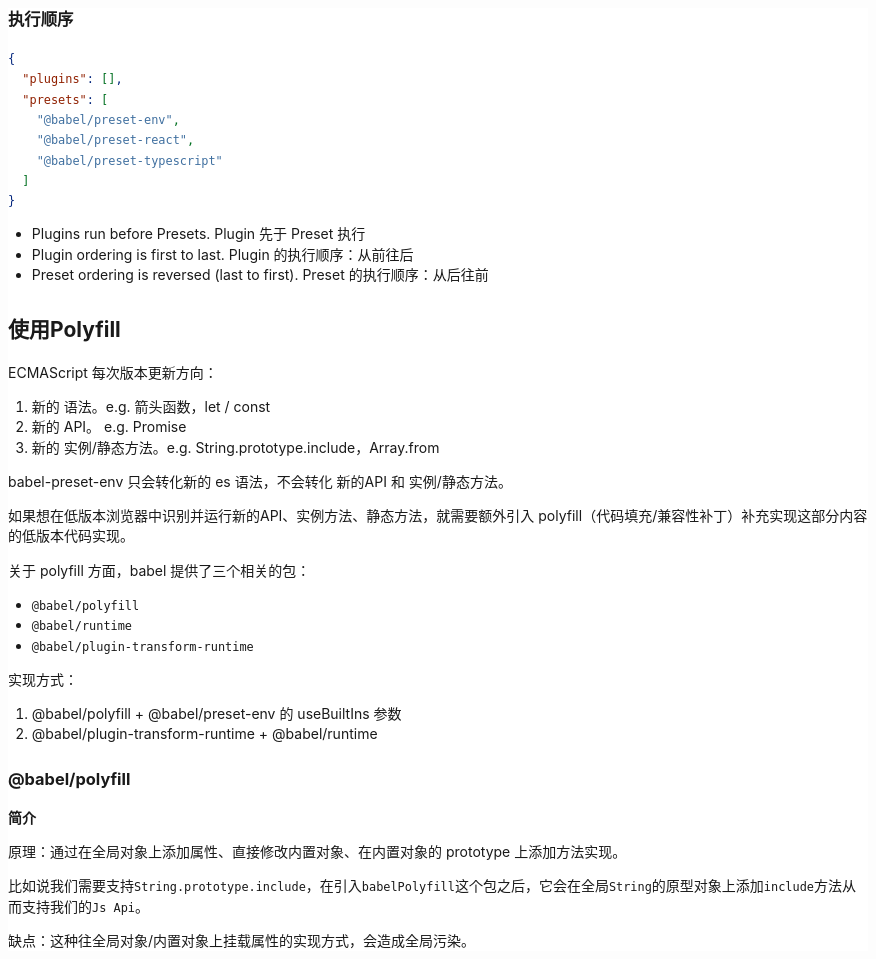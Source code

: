 

### 执行顺序

```json
{
  "plugins": [],
  "presets": [
    "@babel/preset-env",
    "@babel/preset-react",
    "@babel/preset-typescript"
  ]
}
```

- Plugins run before Presets.   Plugin 先于 Preset 执行
- Plugin ordering is first to last.  Plugin 的执行顺序：从前往后
- Preset ordering is reversed (last to first).  Preset 的执行顺序：从后往前



## 使用Polyfill

ECMAScript 每次版本更新方向：

1. 新的 语法。e.g. 箭头函数，let / const
2. 新的 API。 e.g. Promise
3. 新的 实例/静态方法。e.g. String.prototype.include，Array.from

babel-preset-env 只会转化新的 es 语法，不会转化 新的API 和 实例/静态方法。

如果想在低版本浏览器中识别并运行新的API、实例方法、静态方法，就需要额外引入 polyfill（代码填充/兼容性补丁）补充实现这部分内容的低版本代码实现。

关于 polyfill 方面，babel 提供了三个相关的包：

- `@babel/polyfill` 
- `@babel/runtime` 
- `@babel/plugin-transform-runtime` 



实现方式：

1. @babel/polyfill + @babel/preset-env 的 useBuiltIns 参数
2. @babel/plugin-transform-runtime + @babel/runtime



### @babel/polyfill

**简介**

原理：通过在全局对象上添加属性、直接修改内置对象、在内置对象的 prototype  上添加方法实现。

比如说我们需要支持`String.prototype.include`，在引入`babelPolyfill`这个包之后，它会在全局`String`的原型对象上添加`include`方法从而支持我们的`Js Api`。

缺点：这种往全局对象/内置对象上挂载属性的实现方式，会造成全局污染。


